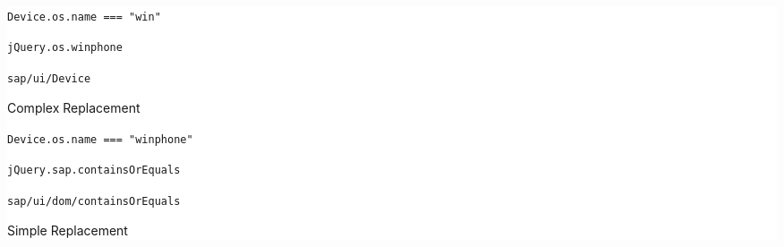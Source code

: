 
</td>
<td valign="top">

```
Device.os.name === "win"
```



</td>
</tr>
<tr>
<td valign="top">

 `jQuery.os.winphone` 



</td>
<td valign="top">

 `sap/ui/Device` 



</td>
<td valign="top">

Complex Replacement



</td>
<td valign="top">

```
Device.os.name === "winphone"
```



</td>
</tr>
<tr>
<td valign="top">

 `jQuery.sap.containsOrEquals` 



</td>
<td valign="top">

 `sap/ui/dom/containsOrEquals` 



</td>
<td valign="top">

Simple Replacement



</td>
<td valign="top">
